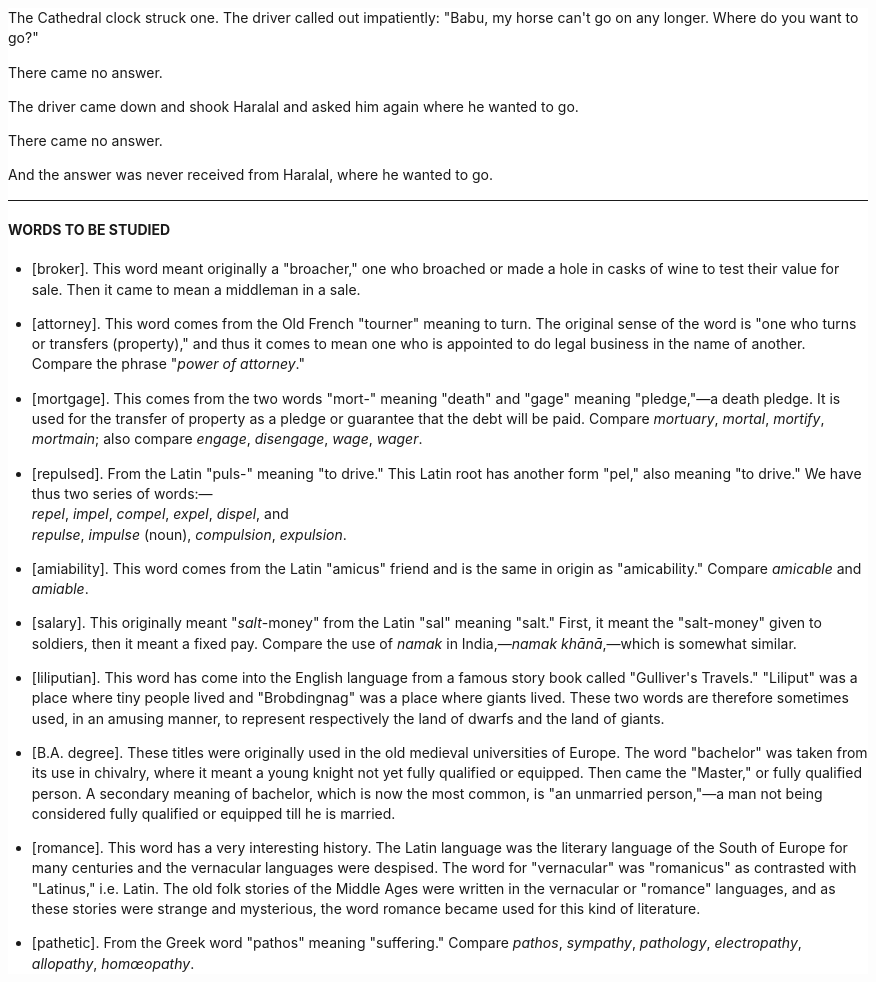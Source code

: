 The Cathedral clock struck one. The driver called out impatiently: "Babu, my horse can't go on any longer. Where do you want to go?"

There came no answer.

The driver came down and shook Haralal and asked him again where he wanted to go.

There came no answer.  

And the answer was never received from Haralal, where he wanted to go.

---

#### WORDS TO BE STUDIED

- [broker]. This word meant originally a "broacher," one who broached or made a hole in casks of wine to test their value for sale. Then it came to mean a middleman in a sale.

- [attorney]. This word comes from the Old French "tourner" meaning to turn. The original sense of the word is "one who turns or transfers (property)," and thus it comes to mean one who is appointed to do legal business in the name of another. Compare the phrase "_power of attorney_."

- [mortgage]. This comes from the two words "mort-" meaning "death" and "gage" meaning "pledge,"—a death pledge. It is used for the transfer of property as a pledge or guarantee that the debt will be paid. Compare _mortuary_, _mortal_, _mortify_, _mortmain_; also compare _engage_, _disengage_, _wage_, _wager_.

- [repulsed]. From the Latin "puls-" meaning "to drive." This Latin root has another form "pel," also meaning "to drive." We have thus two series of words:—  
_repel_, _impel_, _compel_, _expel_, _dispel_, and  
_repulse_, _impulse_ (noun), _compulsion_, _expulsion_.

- [amiability]. This word comes from the Latin "amicus" friend and is the same in origin as "amicability." Compare _amicable_ and _amiable_.

- [salary]. This originally meant "_salt_\-money" from the Latin "sal" meaning "salt." First, it meant the "salt-money" given to soldiers, then it meant a fixed pay. Compare the use of _namak_ in India,—_namak khānā_,—which is somewhat similar.

- [liliputian]. This word has come into the English language from a famous story book called "Gulliver's Travels."   "Liliput" was a place where tiny people lived and "Brobdingnag" was a place where giants lived. These two words are therefore sometimes used, in an amusing manner, to represent respectively the land of dwarfs and the land of giants.

- [B.A. degree]. These titles were originally used in the old medieval universities of Europe. The word "bachelor" was taken from its use in chivalry, where it meant a young knight not yet fully qualified or equipped. Then came the "Master," or fully qualified person. A secondary meaning of bachelor, which is now the most common, is "an unmarried person,"—a man not being considered fully qualified or equipped till he is married.

- [romance]. This word has a very interesting history. The Latin language was the literary language of the South of Europe for many centuries and the vernacular languages were despised. The word for "vernacular" was "romanicus" as contrasted with "Latinus," i.e. Latin. The old folk stories of the Middle Ages were written in the vernacular or "romance" languages, and as these stories were strange and mysterious, the word romance became used for this kind of literature.

- [pathetic]. From the Greek word "pathos" meaning "suffering." Compare _pathos_, _sympathy_, _pathology_, _electropathy_, _allopathy_, _homœopathy_.
